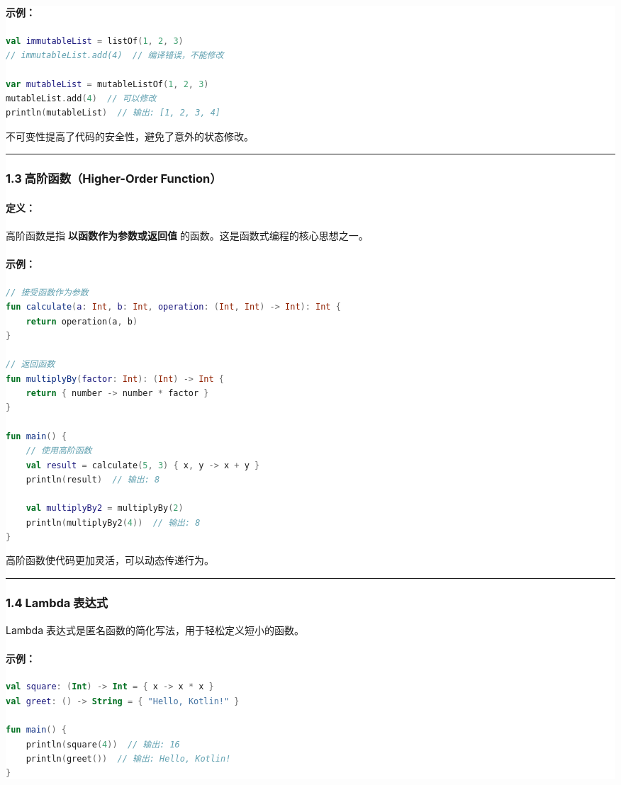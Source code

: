 #### 示例：

```kotlin
val immutableList = listOf(1, 2, 3)
// immutableList.add(4)  // 编译错误，不能修改

var mutableList = mutableListOf(1, 2, 3)
mutableList.add(4)  // 可以修改
println(mutableList)  // 输出: [1, 2, 3, 4]
```

不可变性提高了代码的安全性，避免了意外的状态修改。

---

### **1.3 高阶函数（Higher-Order Function）**

#### 定义：

高阶函数是指 **以函数作为参数或返回值** 的函数。这是函数式编程的核心思想之一。

#### 示例：

```kotlin
// 接受函数作为参数
fun calculate(a: Int, b: Int, operation: (Int, Int) -> Int): Int {
    return operation(a, b)
}

// 返回函数
fun multiplyBy(factor: Int): (Int) -> Int {
    return { number -> number * factor }
}

fun main() {
    // 使用高阶函数
    val result = calculate(5, 3) { x, y -> x + y }
    println(result)  // 输出: 8

    val multiplyBy2 = multiplyBy(2)
    println(multiplyBy2(4))  // 输出: 8
}
```

高阶函数使代码更加灵活，可以动态传递行为。

---

### **1.4 Lambda 表达式**

Lambda 表达式是匿名函数的简化写法，用于轻松定义短小的函数。

#### 示例：

```kotlin
val square: (Int) -> Int = { x -> x * x }
val greet: () -> String = { "Hello, Kotlin!" }

fun main() {
    println(square(4))  // 输出: 16
    println(greet())  // 输出: Hello, Kotlin!
}
```
